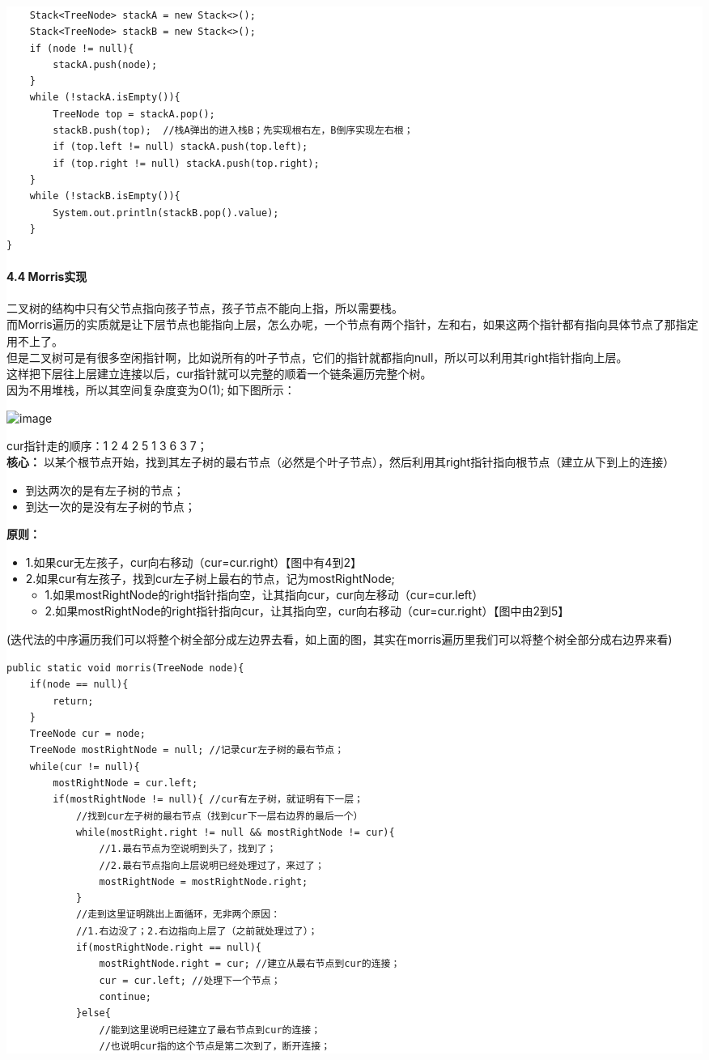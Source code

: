 ```
    Stack<TreeNode> stackA = new Stack<>();
    Stack<TreeNode> stackB = new Stack<>();
    if (node != null){
        stackA.push(node);
    }
    while (!stackA.isEmpty()){
        TreeNode top = stackA.pop();
        stackB.push(top);  //栈A弹出的进入栈B；先实现根右左，B倒序实现左右根；
        if (top.left != null) stackA.push(top.left);
        if (top.right != null) stackA.push(top.right);
    }
    while (!stackB.isEmpty()){
        System.out.println(stackB.pop().value);
    }
}
```
#### 4.4 Morris实现
二叉树的结构中只有父节点指向孩子节点，孩子节点不能向上指，所以需要栈。  
而Morris遍历的实质就是让下层节点也能指向上层，怎么办呢，一个节点有两个指针，左和右，如果这两个指针都有指向具体节点了那指定用不上了。  
但是二叉树可是有很多空闲指针啊，比如说所有的叶子节点，它们的指针就都指向null，所以可以利用其right指针指向上层。  
这样把下层往上层建立连接以后，cur指针就可以完整的顺着一个链条遍历完整个树。  
因为不用堆栈，所以其空间复杂度变为O(1);
如下图所示： 

![image](https://note.youdao.com/yws/public/resource/a722a92c72e7cb885c12c81a64b4878f/xmlnote/2C5D6BE43D994B04AD8C69805AD0F5FE/8848)

cur指针走的顺序：1 2 4 2 5 1 3 6 3 7；  
**核心：** 以某个根节点开始，找到其左子树的最右节点（必然是个叶子节点），然后利用其right指针指向根节点（建立从下到上的连接）   
- 到达两次的是有左子树的节点；  
- 到达一次的是没有左子树的节点； 

**原则：**  
- 1.如果cur无左孩子，cur向右移动（cur=cur.right）【图中有4到2】
- 2.如果cur有左孩子，找到cur左子树上最右的节点，记为mostRightNode;
    - 1.如果mostRightNode的right指针指向空，让其指向cur，cur向左移动（cur=cur.left）
    - 2.如果mostRightNode的right指针指向cur，让其指向空，cur向右移动（cur=cur.right）【图中由2到5】



(迭代法的中序遍历我们可以将整个树全部分成左边界去看，如上面的图，其实在morris遍历里我们可以将整个树全部分成右边界来看)
```
public static void morris(TreeNode node){
    if(node == null){
        return;
    }
    TreeNode cur = node;
    TreeNode mostRightNode = null; //记录cur左子树的最右节点；
    while(cur != null){
        mostRightNode = cur.left;
        if(mostRightNode != null){ //cur有左子树，就证明有下一层；
            //找到cur左子树的最右节点（找到cur下一层右边界的最后一个）
            while(mostRight.right != null && mostRightNode != cur){
                //1.最右节点为空说明到头了，找到了；
                //2.最右节点指向上层说明已经处理过了，来过了；
                mostRightNode = mostRightNode.right;
            }
            //走到这里证明跳出上面循环，无非两个原因：
            //1.右边没了；2.右边指向上层了（之前就处理过了）；
            if(mostRightNode.right == null){
                mostRightNode.right = cur; //建立从最右节点到cur的连接；
                cur = cur.left; //处理下一个节点；
                continue;
            }else{
                //能到这里说明已经建立了最右节点到cur的连接；
                //也说明cur指的这个节点是第二次到了，断开连接；
```